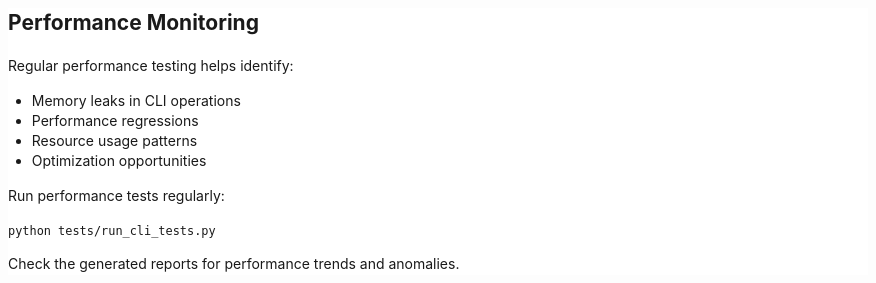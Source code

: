 ## Performance Monitoring

Regular performance testing helps identify:

- Memory leaks in CLI operations
- Performance regressions
- Resource usage patterns
- Optimization opportunities

Run performance tests regularly:

```bash
python tests/run_cli_tests.py
```

Check the generated reports for performance trends and anomalies. 
